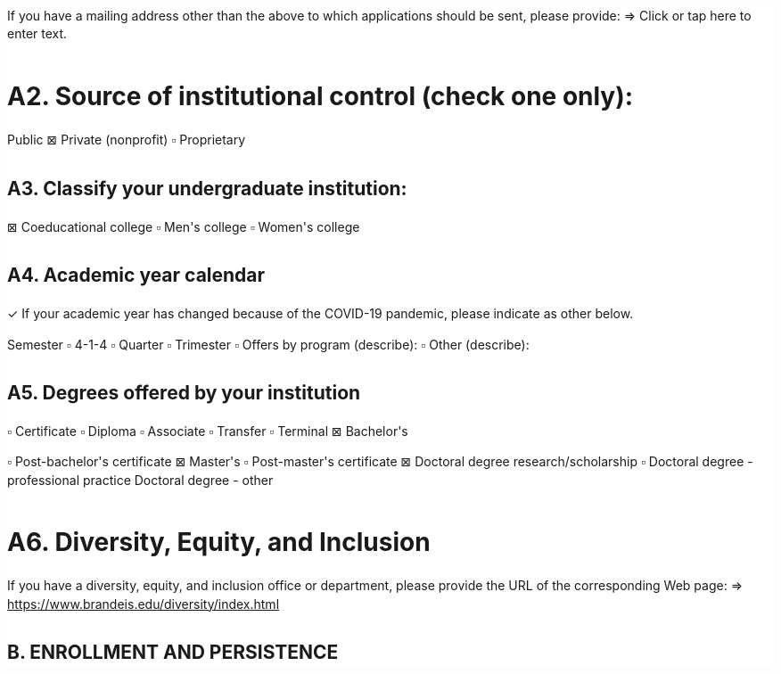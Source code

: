 If you have a mailing address other than the above to which applications should be sent, please provide:
$\Rightarrow$ Click or tap here to enter text.

# A2. Source of institutional control (check one only): 

Public
$\boxtimes$ Private (nonprofit)
$\square$ Proprietary

## A3. Classify your undergraduate institution:

$\boxtimes$ Coeducational college
$\square$ Men's college
$\square$ Women's college

## A4. Academic year calendar

$\checkmark$ If your academic year has changed because of the COVID-19 pandemic, please indicate as other below.

Semester
$\square$ 4-1-4
$\square$ Quarter
$\square$ Trimester
$\square$ Offers by program (describe):
$\square$ Other (describe):

## A5. Degrees offered by your institution

$\square$ Certificate
$\square$ Diploma
$\square$ Associate
$\square$ Transfer
$\square$ Terminal
$\boxtimes$ Bachelor's

$\square$ Post-bachelor's certificate
$\boxtimes$ Master's
$\square$ Post-master's certificate
$\boxtimes$ Doctoral degree research/scholarship
$\square$ Doctoral degree - professional practice
Doctoral degree - other
# A6. Diversity, Equity, and Inclusion 

If you have a diversity, equity, and inclusion office or department, please provide the URL of the corresponding Web page:
$\Rightarrow$ https://www.brandeis.edu/diversity/index.html

## B. ENROLLMENT AND PERSISTENCE

